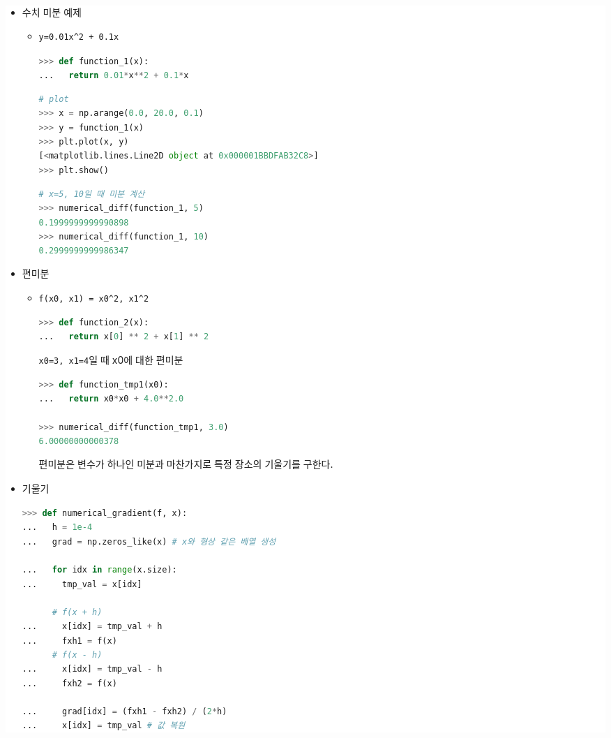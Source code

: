* 수치 미분 예제

  * `y=0.01x^2 + 0.1x`

    ```python
    >>> def function_1(x):
    ...   return 0.01*x**2 + 0.1*x
    ```

    ```python
    # plot
    >>> x = np.arange(0.0, 20.0, 0.1)
    >>> y = function_1(x)
    >>> plt.plot(x, y)
    [<matplotlib.lines.Line2D object at 0x000001BBDFAB32C8>]
    >>> plt.show()
    ```

    ```python
    # x=5, 10일 때 미분 계산
    >>> numerical_diff(function_1, 5)
    0.1999999999990898
    >>> numerical_diff(function_1, 10)
    0.2999999999986347
    ```

* 편미분

  * `f(x0, x1) = x0^2, x1^2`

    ```python
    >>> def function_2(x):
    ...   return x[0] ** 2 + x[1] ** 2
    ```

    `x0=3, x1=4`일 때 x0에 대한 편미분

    ```python
    >>> def function_tmp1(x0):
    ...   return x0*x0 + 4.0**2.0
    
    >>> numerical_diff(function_tmp1, 3.0)
    6.00000000000378
    ```

    편미분은 변수가 하나인 미분과 마찬가지로 특정 장소의 기울기를 구한다.

* 기울기

  ```python
  >>> def numerical_gradient(f, x):
  ...   h = 1e-4
  ...   grad = np.zeros_like(x) # x와 형상 같은 배열 생성
  
  ...   for idx in range(x.size):
  ...     tmp_val = x[idx]
  
  		# f(x + h)
  ...     x[idx] = tmp_val + h
  ...     fxh1 = f(x)
  		# f(x - h)
  ...     x[idx] = tmp_val - h
  ...     fxh2 = f(x)
  
  ...     grad[idx] = (fxh1 - fxh2) / (2*h)
  ...     x[idx] = tmp_val # 값 복원
  ```